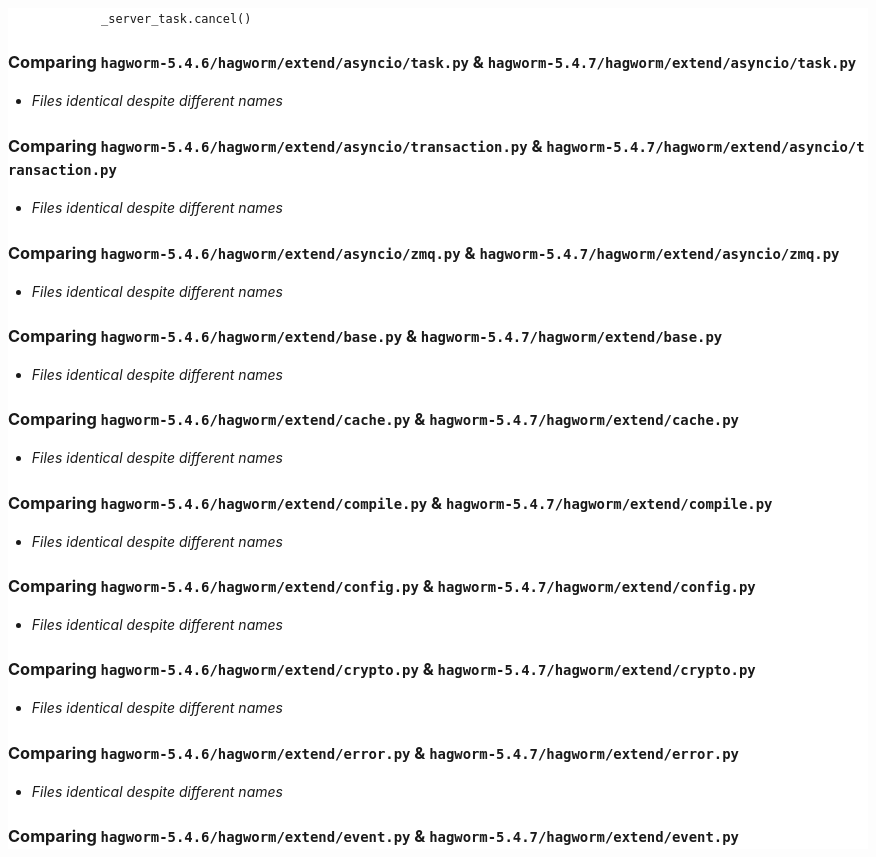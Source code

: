 ```diff
             _server_task.cancel()
```

### Comparing `hagworm-5.4.6/hagworm/extend/asyncio/task.py` & `hagworm-5.4.7/hagworm/extend/asyncio/task.py`

 * *Files identical despite different names*

### Comparing `hagworm-5.4.6/hagworm/extend/asyncio/transaction.py` & `hagworm-5.4.7/hagworm/extend/asyncio/transaction.py`

 * *Files identical despite different names*

### Comparing `hagworm-5.4.6/hagworm/extend/asyncio/zmq.py` & `hagworm-5.4.7/hagworm/extend/asyncio/zmq.py`

 * *Files identical despite different names*

### Comparing `hagworm-5.4.6/hagworm/extend/base.py` & `hagworm-5.4.7/hagworm/extend/base.py`

 * *Files identical despite different names*

### Comparing `hagworm-5.4.6/hagworm/extend/cache.py` & `hagworm-5.4.7/hagworm/extend/cache.py`

 * *Files identical despite different names*

### Comparing `hagworm-5.4.6/hagworm/extend/compile.py` & `hagworm-5.4.7/hagworm/extend/compile.py`

 * *Files identical despite different names*

### Comparing `hagworm-5.4.6/hagworm/extend/config.py` & `hagworm-5.4.7/hagworm/extend/config.py`

 * *Files identical despite different names*

### Comparing `hagworm-5.4.6/hagworm/extend/crypto.py` & `hagworm-5.4.7/hagworm/extend/crypto.py`

 * *Files identical despite different names*

### Comparing `hagworm-5.4.6/hagworm/extend/error.py` & `hagworm-5.4.7/hagworm/extend/error.py`

 * *Files identical despite different names*

### Comparing `hagworm-5.4.6/hagworm/extend/event.py` & `hagworm-5.4.7/hagworm/extend/event.py`
